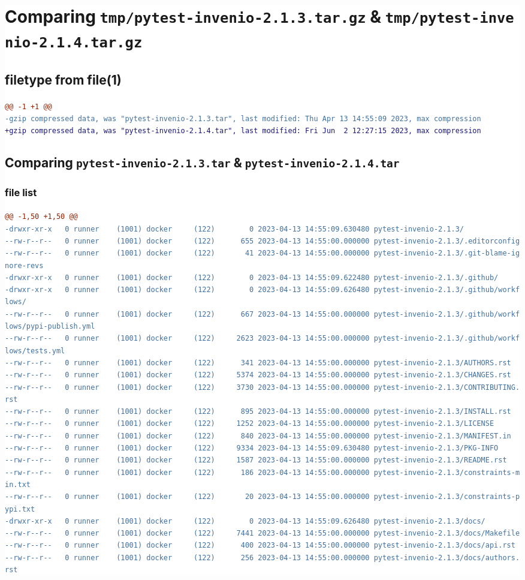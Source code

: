 # Comparing `tmp/pytest-invenio-2.1.3.tar.gz` & `tmp/pytest-invenio-2.1.4.tar.gz`

## filetype from file(1)

```diff
@@ -1 +1 @@
-gzip compressed data, was "pytest-invenio-2.1.3.tar", last modified: Thu Apr 13 14:55:09 2023, max compression
+gzip compressed data, was "pytest-invenio-2.1.4.tar", last modified: Fri Jun  2 12:27:15 2023, max compression
```

## Comparing `pytest-invenio-2.1.3.tar` & `pytest-invenio-2.1.4.tar`

### file list

```diff
@@ -1,50 +1,50 @@
-drwxr-xr-x   0 runner    (1001) docker     (122)        0 2023-04-13 14:55:09.630480 pytest-invenio-2.1.3/
--rw-r--r--   0 runner    (1001) docker     (122)      655 2023-04-13 14:55:00.000000 pytest-invenio-2.1.3/.editorconfig
--rw-r--r--   0 runner    (1001) docker     (122)       41 2023-04-13 14:55:00.000000 pytest-invenio-2.1.3/.git-blame-ignore-revs
-drwxr-xr-x   0 runner    (1001) docker     (122)        0 2023-04-13 14:55:09.622480 pytest-invenio-2.1.3/.github/
-drwxr-xr-x   0 runner    (1001) docker     (122)        0 2023-04-13 14:55:09.626480 pytest-invenio-2.1.3/.github/workflows/
--rw-r--r--   0 runner    (1001) docker     (122)      667 2023-04-13 14:55:00.000000 pytest-invenio-2.1.3/.github/workflows/pypi-publish.yml
--rw-r--r--   0 runner    (1001) docker     (122)     2623 2023-04-13 14:55:00.000000 pytest-invenio-2.1.3/.github/workflows/tests.yml
--rw-r--r--   0 runner    (1001) docker     (122)      341 2023-04-13 14:55:00.000000 pytest-invenio-2.1.3/AUTHORS.rst
--rw-r--r--   0 runner    (1001) docker     (122)     5374 2023-04-13 14:55:00.000000 pytest-invenio-2.1.3/CHANGES.rst
--rw-r--r--   0 runner    (1001) docker     (122)     3730 2023-04-13 14:55:00.000000 pytest-invenio-2.1.3/CONTRIBUTING.rst
--rw-r--r--   0 runner    (1001) docker     (122)      895 2023-04-13 14:55:00.000000 pytest-invenio-2.1.3/INSTALL.rst
--rw-r--r--   0 runner    (1001) docker     (122)     1252 2023-04-13 14:55:00.000000 pytest-invenio-2.1.3/LICENSE
--rw-r--r--   0 runner    (1001) docker     (122)      840 2023-04-13 14:55:00.000000 pytest-invenio-2.1.3/MANIFEST.in
--rw-r--r--   0 runner    (1001) docker     (122)     9334 2023-04-13 14:55:09.630480 pytest-invenio-2.1.3/PKG-INFO
--rw-r--r--   0 runner    (1001) docker     (122)     1587 2023-04-13 14:55:00.000000 pytest-invenio-2.1.3/README.rst
--rw-r--r--   0 runner    (1001) docker     (122)      186 2023-04-13 14:55:00.000000 pytest-invenio-2.1.3/constraints-min.txt
--rw-r--r--   0 runner    (1001) docker     (122)       20 2023-04-13 14:55:00.000000 pytest-invenio-2.1.3/constraints-pypi.txt
-drwxr-xr-x   0 runner    (1001) docker     (122)        0 2023-04-13 14:55:09.626480 pytest-invenio-2.1.3/docs/
--rw-r--r--   0 runner    (1001) docker     (122)     7441 2023-04-13 14:55:00.000000 pytest-invenio-2.1.3/docs/Makefile
--rw-r--r--   0 runner    (1001) docker     (122)      400 2023-04-13 14:55:00.000000 pytest-invenio-2.1.3/docs/api.rst
--rw-r--r--   0 runner    (1001) docker     (122)      256 2023-04-13 14:55:00.000000 pytest-invenio-2.1.3/docs/authors.rst
```